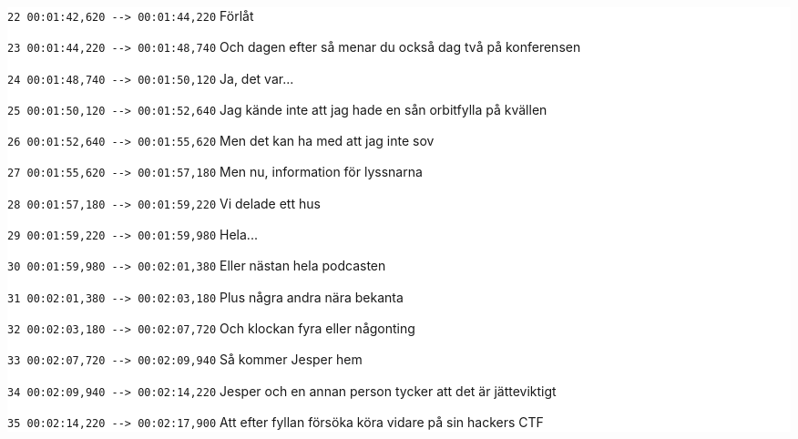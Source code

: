 

`22 00:01:42,620 --> 00:01:44,220`
Förlåt



`23 00:01:44,220 --> 00:01:48,740`
Och dagen efter så menar du också dag två på konferensen



`24 00:01:48,740 --> 00:01:50,120`
Ja, det var...



`25 00:01:50,120 --> 00:01:52,640`
Jag kände inte att jag hade en sån orbitfylla på kvällen



`26 00:01:52,640 --> 00:01:55,620`
Men det kan ha med att jag inte sov



`27 00:01:55,620 --> 00:01:57,180`
Men nu, information för lyssnarna



`28 00:01:57,180 --> 00:01:59,220`
Vi delade ett hus



`29 00:01:59,220 --> 00:01:59,980`
Hela...



`30 00:01:59,980 --> 00:02:01,380`
Eller nästan hela podcasten



`31 00:02:01,380 --> 00:02:03,180`
Plus några andra nära bekanta



`32 00:02:03,180 --> 00:02:07,720`
Och klockan fyra eller någonting



`33 00:02:07,720 --> 00:02:09,940`
Så kommer Jesper hem



`34 00:02:09,940 --> 00:02:14,220`
Jesper och en annan person tycker att det är jätteviktigt



`35 00:02:14,220 --> 00:02:17,900`
Att efter fyllan försöka köra vidare på sin hackers CTF
